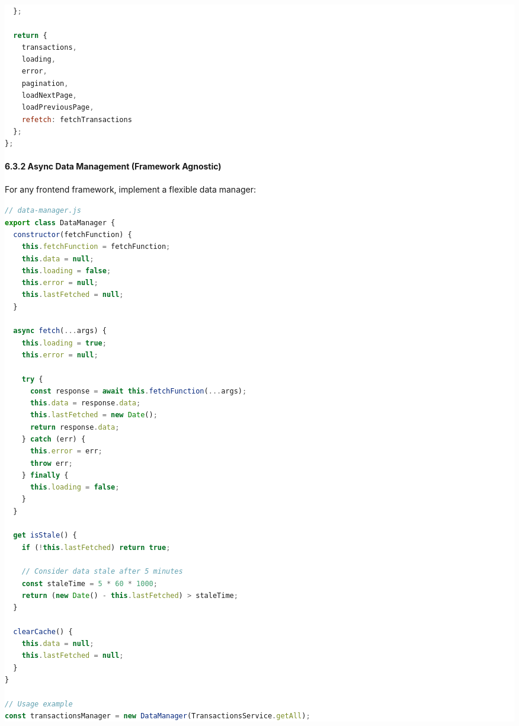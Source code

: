 ```javascript
  };

  return { 
    transactions, 
    loading, 
    error, 
    pagination, 
    loadNextPage, 
    loadPreviousPage,
    refetch: fetchTransactions
  };
};
```

#### 6.3.2 Async Data Management (Framework Agnostic)

For any frontend framework, implement a flexible data manager:

```javascript
// data-manager.js
export class DataManager {
  constructor(fetchFunction) {
    this.fetchFunction = fetchFunction;
    this.data = null;
    this.loading = false;
    this.error = null;
    this.lastFetched = null;
  }

  async fetch(...args) {
    this.loading = true;
    this.error = null;
    
    try {
      const response = await this.fetchFunction(...args);
      this.data = response.data;
      this.lastFetched = new Date();
      return response.data;
    } catch (err) {
      this.error = err;
      throw err;
    } finally {
      this.loading = false;
    }
  }

  get isStale() {
    if (!this.lastFetched) return true;
    
    // Consider data stale after 5 minutes
    const staleTime = 5 * 60 * 1000; 
    return (new Date() - this.lastFetched) > staleTime;
  }

  clearCache() {
    this.data = null;
    this.lastFetched = null;
  }
}

// Usage example
const transactionsManager = new DataManager(TransactionsService.getAll);
```
